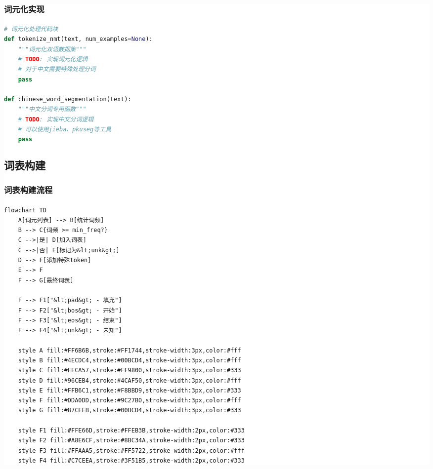```mermaid
```

### 词元化实现

```python
# 词元化处理代码块
def tokenize_nmt(text, num_examples=None):
    """词元化双语数据集"""
    # TODO: 实现词元化逻辑
    # 对于中文需要特殊处理分词
    pass

def chinese_word_segmentation(text):
    """中文分词专用函数"""
    # TODO: 实现中文分词逻辑
    # 可以使用jieba、pkuseg等工具
    pass
```

## 词表构建

### 词表构建流程

```mermaid
flowchart TD
    A[词元列表] --> B[统计词频]
    B --> C{词频 >= min_freq?}
    C -->|是| D[加入词表]
    C -->|否| E[标记为&lt;unk&gt;]
    D --> F[添加特殊token]
    E --> F
    F --> G[最终词表]

    F --> F1["&lt;pad&gt; - 填充"]
    F --> F2["&lt;bos&gt; - 开始"]
    F --> F3["&lt;eos&gt; - 结束"]
    F --> F4["&lt;unk&gt; - 未知"]

    style A fill:#FF6B6B,stroke:#FF1744,stroke-width:3px,color:#fff
    style B fill:#4ECDC4,stroke:#00BCD4,stroke-width:3px,color:#fff
    style C fill:#FECA57,stroke:#FF9800,stroke-width:3px,color:#333
    style D fill:#96CEB4,stroke:#4CAF50,stroke-width:3px,color:#fff
    style E fill:#FFB6C1,stroke:#F8BBD9,stroke-width:3px,color:#333
    style F fill:#DDA0DD,stroke:#9C27B0,stroke-width:3px,color:#fff
    style G fill:#87CEEB,stroke:#00BCD4,stroke-width:3px,color:#333

    style F1 fill:#FFE66D,stroke:#FFEB3B,stroke-width:2px,color:#333
    style F2 fill:#A8E6CF,stroke:#8BC34A,stroke-width:2px,color:#333
    style F3 fill:#FFAAA5,stroke:#FF5722,stroke-width:2px,color:#fff
    style F4 fill:#C7CEEA,stroke:#3F51B5,stroke-width:2px,color:#333
```

